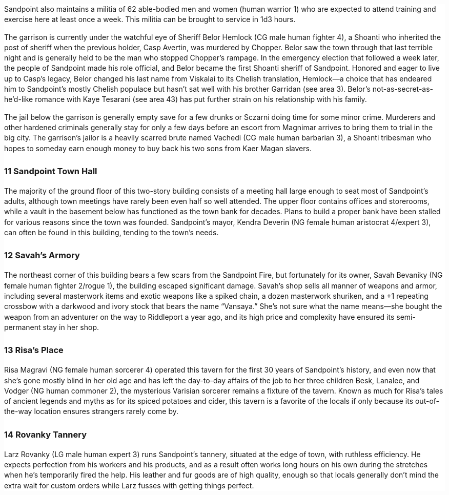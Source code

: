 Sandpoint also maintains a militia of 62 able-bodied men and women (human warrior 1) who are expected to attend training and exercise here at least once a week. This militia can be brought to service in 1d3 hours.

The garrison is currently under the watchful eye of Sheriff Belor Hemlock (CG male human fighter 4), a Shoanti who inherited the post of sheriff when the previous holder, Casp Avertin, was murdered by Chopper. Belor saw the town through that last terrible night and is generally held to be the man who stopped Chopper’s rampage. In the emergency election that followed a week later, the people of Sandpoint made his role official, and Belor became the first Shoanti sheriff of Sandpoint. Honored and eager to live up to Casp’s legacy, Belor changed his last name from Viskalai to its Chelish translation, Hemlock—a choice that has endeared him to Sandpoint’s mostly Chelish populace but hasn’t sat well with his brother Garridan (see area 3). Belor’s not-as-secret-as-he’d-like romance with Kaye Tesarani (see area 43) has put further strain on his relationship with his family.

The jail below the garrison is generally empty save for a few drunks or Sczarni doing time for some minor crime. Murderers and other hardened criminals generally stay for only a few days before an escort from Magnimar arrives to bring them to trial in the big city. The garrison’s jailor is a heavily scarred brute named Vachedi (CG male human barbarian 3), a Shoanti tribesman who hopes to someday earn enough money to buy back his two sons from Kaer Magan slavers.

### **11 Sandpoint Town Hall**
The majority of the ground floor of this two-story building consists of a meeting hall large enough to seat most of Sandpoint’s adults, although town meetings have rarely been even half so well attended. The upper floor contains offices and storerooms, while a vault in the basement below has functioned as the town bank for decades. Plans to build a proper bank have been stalled for various reasons since the town was founded. Sandpoint’s mayor, Kendra Deverin (NG female human aristocrat 4/expert 3), can often be found in this building, tending to the town’s needs.

### **12 Savah’s Armory**
The northeast corner of this building bears a few scars from the Sandpoint Fire, but fortunately for its owner, Savah Bevaniky (NG female human fighter 2/rogue 1), the building escaped significant damage. Savah’s shop sells all manner of weapons and armor, including several masterwork items and exotic weapons like a spiked chain, a dozen masterwork shuriken, and a +1 repeating crossbow with a darkwood and ivory stock that bears the name “Vansaya.” She’s not sure what the name means—she bought the weapon from an adventurer on the way to Riddleport a year ago, and its high price and complexity have ensured its semi-permanent stay in her shop.

### **13 Risa’s Place**
Risa Magravi (NG female human sorcerer 4) operated this tavern for the first 30 years of Sandpoint’s history, and even now that she’s gone mostly blind in her old age and has left the day-to-day affairs of the job to her three children Besk, Lanalee, and Vodger (NG human commoner 2), the mysterious Varisian sorcerer remains a fixture of the tavern. Known as much for Risa’s tales of ancient legends and myths as for its spiced potatoes and cider, this tavern is a favorite of the locals if only because its out-of-the-way location ensures strangers rarely come by.

### **14 Rovanky Tannery**
Larz Rovanky (LG male human expert 3) runs Sandpoint’s tannery, situated at the edge of town, with ruthless efficiency. He expects perfection from his workers and his products, and as a result often works long hours on his own during the stretches when he’s temporarily fired the help. His leather and fur goods are of high quality, enough so that locals generally don’t mind the extra wait for custom orders while Larz fusses with getting things perfect.
